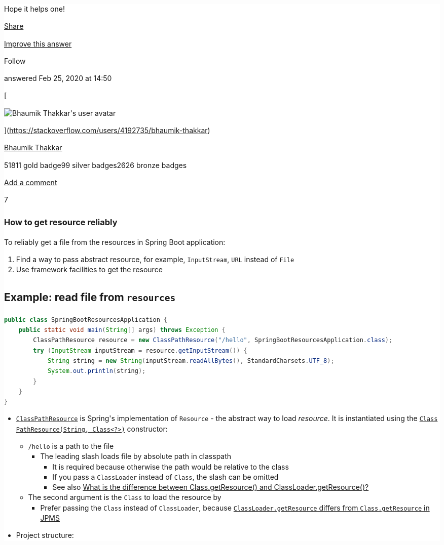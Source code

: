 Hope it helps one!

[Share](https://stackoverflow.com/a/60397317 "Short permalink to this answer")

[Improve this answer](https://stackoverflow.com/posts/60397317/edit)

Follow

answered Feb 25, 2020 at 14:50

[

![Bhaumik Thakkar's user avatar](/img/user/阅读库藏/assets/1663925569-61ff4e58cdee85787802a45d7ff26fe9.png)

](https://stackoverflow.com/users/4192735/bhaumik-thakkar)

[Bhaumik Thakkar](https://stackoverflow.com/users/4192735/bhaumik-thakkar)

51811 gold badge99 silver badges2626 bronze badges

[Add a comment](# "Use comments to ask for more information or suggest improvements. Avoid comments like “+1” or “thanks”.")

7

[](https://stackoverflow.com/posts/68913967/timeline)

### How to get resource reliably

To reliably get a file from the resources in Spring Boot application:

1.  Find a way to pass abstract resource, for example, `InputStream`, `URL` instead of `File`
2.  Use framework facilities to get the resource

## Example: read file from `resources`

```java
public class SpringBootResourcesApplication {
    public static void main(String[] args) throws Exception {
        ClassPathResource resource = new ClassPathResource("/hello", SpringBootResourcesApplication.class);
        try (InputStream inputStream = resource.getInputStream()) {
            String string = new String(inputStream.readAllBytes(), StandardCharsets.UTF_8);
            System.out.println(string);
        }
    }
}
```

*   [`ClassPathResource`](https://docs.spring.io/spring-framework/docs/current/javadoc-api/org/springframework/core/io/ClassPathResource.html) is Spring's implementation of `Resource` - the abstract way to load _resource_. It is instantiated using the [`ClassPathResource(String, Class<?>)`](https://docs.spring.io/spring-framework/docs/current/javadoc-api/org/springframework/core/io/ClassPathResource.html#ClassPathResource-java.lang.String-java.lang.Class-) constructor:
    
    *   `/hello` is a path to the file
        *   The leading slash loads file by absolute path in classpath
            *   It is required because otherwise the path would be relative to the class
            *   If you pass a `ClassLoader` instead of `Class`, the slash can be omitted
            *   See also [What is the difference between Class.getResource() and ClassLoader.getResource()?](https://stackoverflow.com/questions/6608795/what-is-the-difference-between-class-getresource-and-classloader-getresource)
    *   The second argument is the `Class` to load the resource by
        *   Prefer passing the `Class` instead of `ClassLoader`, because [`ClassLoader.getResource` differs from `Class.getResource` in JPMS](https://stackoverflow.com/questions/48768879/how-to-access-resource-using-class-loader-in-java-9)
*   Project structure:
    